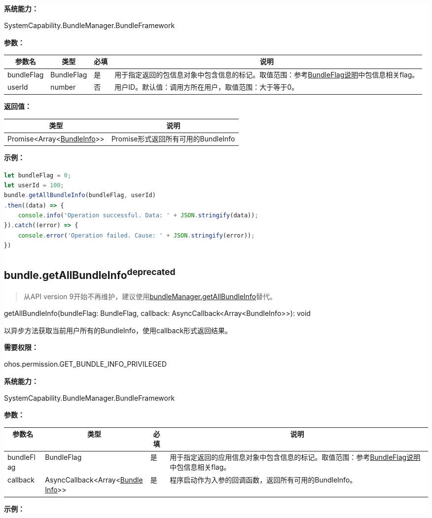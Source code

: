 **系统能力：**

SystemCapability.BundleManager.BundleFramework

**参数：**

| 参数名     | 类型       | 必填 | 说明                                                         |
| ---------- | ---------- | ---- | ------------------------------------------------------------ |
| bundleFlag | BundleFlag | 是   | 用于指定返回的包信息对象中包含信息的标记。取值范围：参考[BundleFlag说明](#bundleflag)中包信息相关flag。 |
| userId     | number     | 否   | 用户ID。默认值：调用方所在用户，取值范围：大于等于0。        |

**返回值：**

| 类型                          | 说明                         |
| --------------------------- | -------------------------- |
| Promise<Array\<[BundleInfo](js-apis-bundle-BundleInfo.md)>> | Promise形式返回所有可用的BundleInfo |

**示例：**

```ts
let bundleFlag = 0;
let userId = 100;
bundle.getAllBundleInfo(bundleFlag, userId)
.then((data) => {
    console.info('Operation successful. Data: ' + JSON.stringify(data));
}).catch((error) => {
    console.error('Operation failed. Cause: ' + JSON.stringify(error));
})
```

## bundle.getAllBundleInfo<sup>deprecated<sup>

> 从API version 9开始不再维护，建议使用[bundleManager.getAllBundleInfo](js-apis-bundleManager.md#bundlemanagergetallbundleinfo)替代。


getAllBundleInfo(bundleFlag: BundleFlag, callback: AsyncCallback<Array\<BundleInfo>>): void

以异步方法获取当前用户所有的BundleInfo，使用callback形式返回结果。

**需要权限：**

ohos.permission.GET_BUNDLE_INFO_PRIVILEGED

**系统能力：**

SystemCapability.BundleManager.BundleFramework

**参数：**

| 参数名     | 类型                                                         | 必填 | 说明                                                         |
| ---------- | ------------------------------------------------------------ | ---- | ------------------------------------------------------------ |
| bundleFlag | BundleFlag                                                   | 是   | 用于指定返回的应用信息对象中包含信息的标记。取值范围：参考[BundleFlag说明](#bundleflag)中包信息相关flag。 |
| callback   | AsyncCallback<Array\<[BundleInfo](js-apis-bundle-BundleInfo.md)>> | 是   | 程序启动作为入参的回调函数，返回所有可用的BundleInfo。       |

**示例：**
